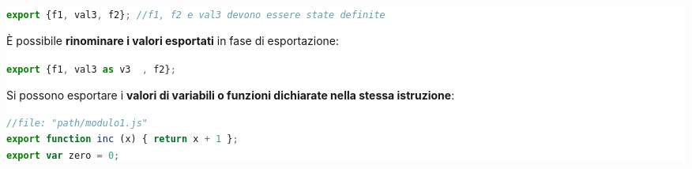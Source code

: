 ```javascript
export {f1, val3, f2}; //f1, f2 e val3 devono essere state definite
```  

È possibile **rinominare i valori esportati** in fase di esportazione:

```javascript
export {f1, val3 as v3  , f2};
```

Si possono esportare i  **valori di variabili o funzioni dichiarate nella stessa istruzione**:

```javascript
//file: "path/modulo1.js"      
export function inc (x) { return x + 1 };       
export var zero = 0;
```

